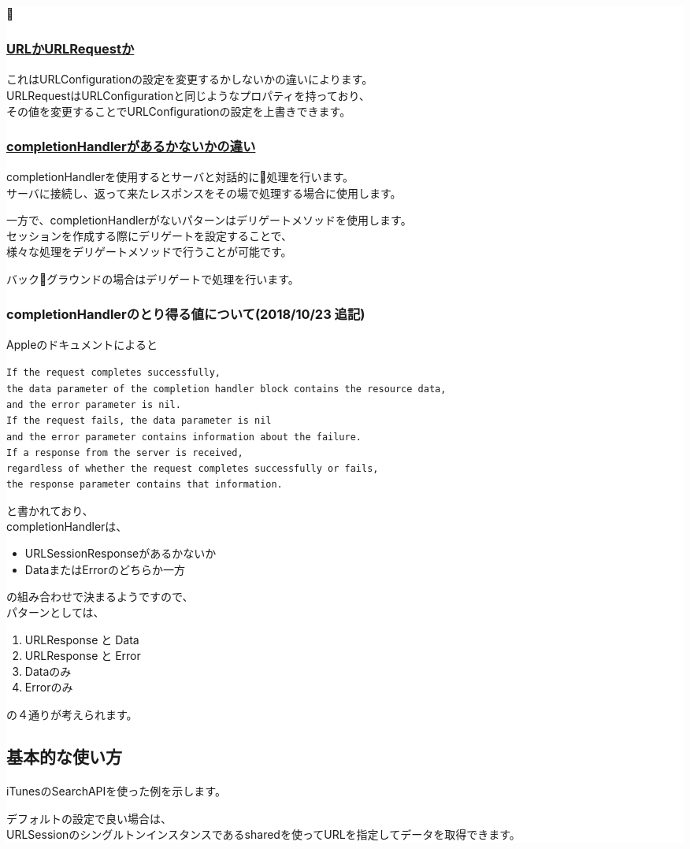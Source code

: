   
### <u>URLかURLRequestか</u>  
  
これはURLConfigurationの設定を変更するかしないかの違いによります。  
URLRequestはURLConfigurationと同じようなプロパティを持っており、  
その値を変更することでURLConfigurationの設定を上書きできます。  
  
  
### <u>completionHandlerがあるかないかの違い</u>  
  
completionHandlerを使用するとサーバと対話的に処理を行います。  
サーバに接続し、返って来たレスポンスをその場で処理する場合に使用します。  
  
一方で、completionHandlerがないパターンはデリゲートメソッドを使用します。  
セッションを作成する際にデリゲートを設定することで、  
様々な処理をデリゲートメソッドで行うことが可能です。  
  
バックグラウンドの場合はデリゲートで処理を行います。  
  
### completionHandlerのとり得る値について(2018/10/23 追記)  
  
Appleのドキュメントによると  
  
```
If the request completes successfully, 
the data parameter of the completion handler block contains the resource data, 
and the error parameter is nil. 
If the request fails, the data parameter is nil 
and the error parameter contains information about the failure. 
If a response from the server is received, 
regardless of whether the request completes successfully or fails, 
the response parameter contains that information.
```  
  
と書かれており、  
completionHandlerは、  
  
- URLSessionResponseがあるかないか  
- DataまたはErrorのどちらか一方  
  
の組み合わせで決まるようですので、  
パターンとしては、  
  
1. URLResponse と Data  
2. URLResponse と Error  
3. Dataのみ  
4. Errorのみ  
  
の４通りが考えられます。  
  
  
  
## 基本的な使い方  
  
iTunesのSearchAPIを使った例を示します。  
  
デフォルトの設定で良い場合は、  
URLSessionのシングルトンインスタンスであるsharedを使ってURLを指定してデータを取得できます。  
  